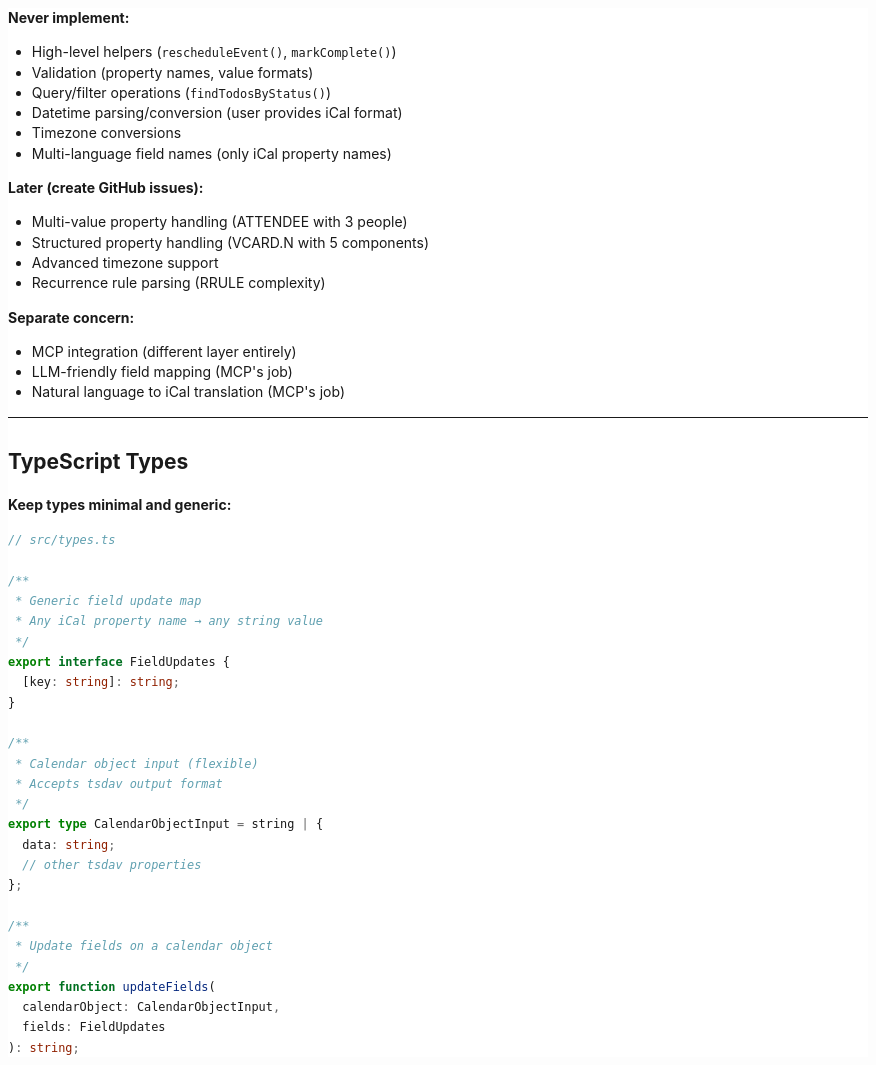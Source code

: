 **Never implement:**
- High-level helpers (`rescheduleEvent()`, `markComplete()`)
- Validation (property names, value formats)
- Query/filter operations (`findTodosByStatus()`)
- Datetime parsing/conversion (user provides iCal format)
- Timezone conversions
- Multi-language field names (only iCal property names)

**Later (create GitHub issues):**
- Multi-value property handling (ATTENDEE with 3 people)
- Structured property handling (VCARD.N with 5 components)
- Advanced timezone support
- Recurrence rule parsing (RRULE complexity)

**Separate concern:**
- MCP integration (different layer entirely)
- LLM-friendly field mapping (MCP's job)
- Natural language to iCal translation (MCP's job)

---

## TypeScript Types

**Keep types minimal and generic:**
```typescript
// src/types.ts

/**
 * Generic field update map
 * Any iCal property name → any string value
 */
export interface FieldUpdates {
  [key: string]: string;
}

/**
 * Calendar object input (flexible)
 * Accepts tsdav output format
 */
export type CalendarObjectInput = string | {
  data: string;
  // other tsdav properties
};

/**
 * Update fields on a calendar object
 */
export function updateFields(
  calendarObject: CalendarObjectInput,
  fields: FieldUpdates
): string;
```
